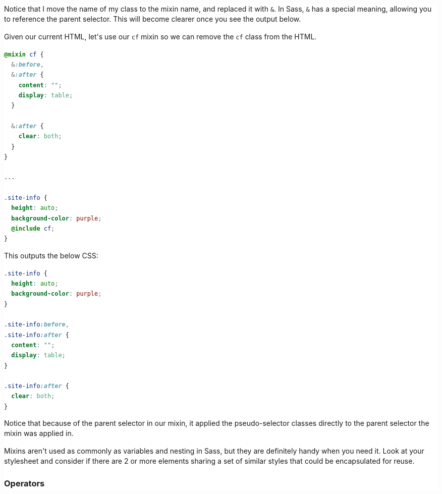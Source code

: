Notice that I move the name of my class to the mixin name, and replaced it with `&`. In Sass, `&` has a special meaning, allowing you to reference the parent selector. This will become clearer once you see the output below.

Given our current HTML, let's use our `cf` mixin so we can remove the `cf` class from the HTML.

```scss
@mixin cf {
  &:before,
  &:after {
	content: "";
	display: table;
  }

  &:after {
	clear: both;
  }
}

...

.site-info {
  height: auto;
  background-color: purple;
  @include cf;
}
```

This outputs the below CSS:

```css
.site-info {
  height: auto;
  background-color: purple;
}

.site-info:before,
.site-info:after {
  content: "";
  display: table;
}

.site-info:after {
  clear: both;
}
```

Notice that because of the parent selector in our mixin, it applied the pseudo-selector classes directly to the parent selector the mixin was applied in.

Mixins aren't used as commonly as variables and nesting in Sass, but they are definitely handy when you need it. Look at your stylesheet and consider if there are 2 or more elements sharing a set of similar styles that could be encapsulated for reuse.

### Operators
